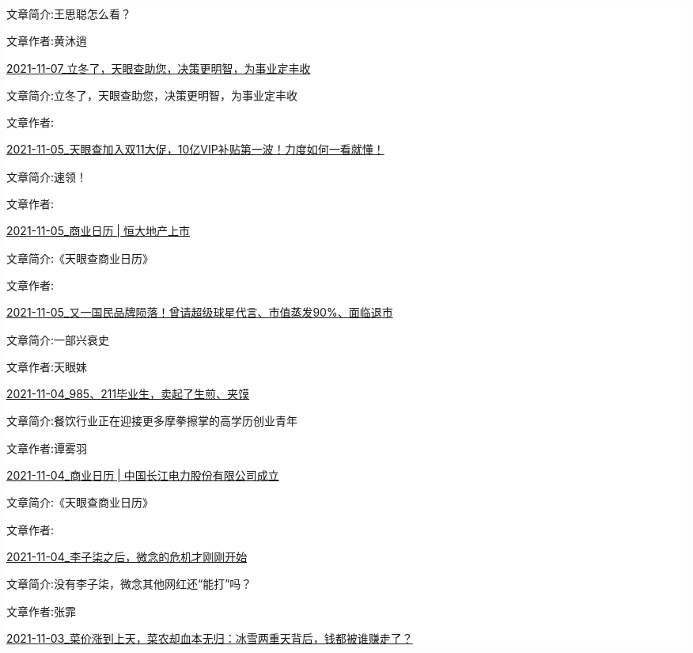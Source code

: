 文章简介:王思聪怎么看？

文章作者:黄沐逍

[2021-11-07_立冬了，天眼查助您，决策更明智，为事业定丰收](http://mp.weixin.qq.com/s?__biz=MzA4Mjk1NjI4OQ==&mid=2657751816&idx=1&sn=a40252212acd35d9030482cf127dd926&chksm=84636a66b314e3708b67119ce16609365cdb2ec1df3154c2b574f14edb195a482ba6b9099bf3&scene=27#wechat_redirect)

文章简介:立冬了，天眼查助您，决策更明智，为事业定丰收

文章作者:

[2021-11-05_天眼查加入双11大促，10亿VIP补贴第一波！力度如何一看就懂！](http://mp.weixin.qq.com/s?__biz=MzA4Mjk1NjI4OQ==&mid=2657751807&idx=2&sn=b26a4475e1aa0ac44c99779cebb686c6&chksm=84636b91b314e2871abba23a2cb600cf9c7c876ecc7d72026bbddceaf462a9109f00911dc947&scene=27#wechat_redirect)

文章简介:速领！

文章作者:

[2021-11-05_商业日历 | 恒大地产上市](http://mp.weixin.qq.com/s?__biz=MzA4Mjk1NjI4OQ==&mid=2657751807&idx=3&sn=03a85e3f50112d9b1232cca779ab8048&chksm=84636b91b314e2877990bd1b40e889bf9b3791df1d5fd97fdacec4da77df146ad89a3ae47dae&scene=27#wechat_redirect)

文章简介:《天眼查商业日历》

文章作者:

[2021-11-05_又一国民品牌陨落！曾请超级球星代言、市值蒸发90%、面临退市](http://mp.weixin.qq.com/s?__biz=MzA4Mjk1NjI4OQ==&mid=2657751807&idx=1&sn=88196b100ae27a770cf8dac190ab646b&chksm=84636b91b314e287883840c227175f1dc2fe4ad54538d71989264f773a31a263e780f840d4fe&scene=27#wechat_redirect)

文章简介:一部兴衰史

文章作者:天眼妹

[2021-11-04_985、211毕业生，卖起了生煎、夹馍](http://mp.weixin.qq.com/s?__biz=MzA4Mjk1NjI4OQ==&mid=2657751679&idx=2&sn=974fc4f3cb267187318780efb4faa50e&chksm=84636b11b314e207a42f3488958725c498c08201f1927c0b13f77b206dc0f29367c65f598c5f&scene=27#wechat_redirect)

文章简介:餐饮行业正在迎接更多摩拳擦掌的高学历创业青年

文章作者:谭雾羽

[2021-11-04_商业日历 | 中国长江电力股份有限公司成立](http://mp.weixin.qq.com/s?__biz=MzA4Mjk1NjI4OQ==&mid=2657751679&idx=3&sn=ee4012abf2dce46d7bbb64b0c3488326&chksm=84636b11b314e207a5dadba357c177ad6ecdf62b51e90e284985e631c1765dec851085ec23d3&scene=27#wechat_redirect)

文章简介:《天眼查商业日历》

文章作者:

[2021-11-04_李子柒之后，微念的危机才刚刚开始](http://mp.weixin.qq.com/s?__biz=MzA4Mjk1NjI4OQ==&mid=2657751679&idx=1&sn=02490c2e395e7f3deefb4174173a1c3c&chksm=84636b11b314e207ae69abc4bff0cacf9832d0d9b815af464023cb94f7a0bb51609131467dff&scene=27#wechat_redirect)

文章简介:没有李子柒，微念其他网红还“能打”吗？

文章作者:张霏

[2021-11-03_菜价涨到上天，菜农却血本无归：冰雪两重天背后，钱都被谁赚走了？](http://mp.weixin.qq.com/s?__biz=MzA4Mjk1NjI4OQ==&mid=2657751039&idx=2&sn=7b004b77871f9ae16de4ec4ae0593199&chksm=84637691b314ff879079fec10dc91d62e211895aba0a783ae2fb048bc18d9a2722b6465766a7&scene=27#wechat_redirect)
